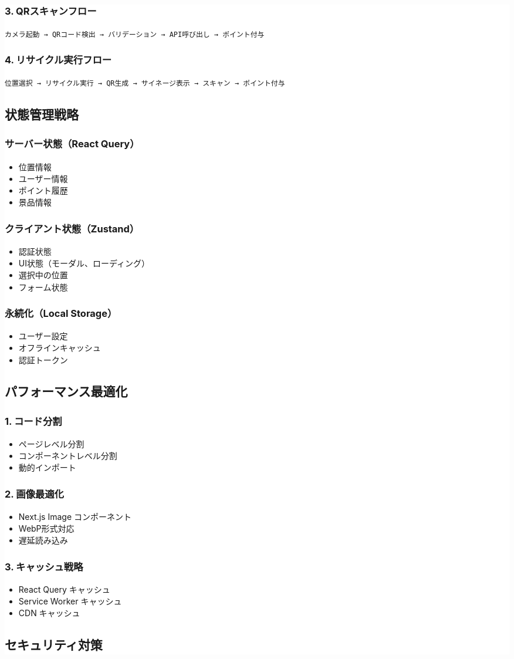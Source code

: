 ### 3. QRスキャンフロー
```
カメラ起動 → QRコード検出 → バリデーション → API呼び出し → ポイント付与
```

### 4. リサイクル実行フロー
```
位置選択 → リサイクル実行 → QR生成 → サイネージ表示 → スキャン → ポイント付与
```

## 状態管理戦略

### サーバー状態（React Query）
- 位置情報
- ユーザー情報
- ポイント履歴
- 景品情報

### クライアント状態（Zustand）
- 認証状態
- UI状態（モーダル、ローディング）
- 選択中の位置
- フォーム状態

### 永続化（Local Storage）
- ユーザー設定
- オフラインキャッシュ
- 認証トークン

## パフォーマンス最適化

### 1. コード分割
- ページレベル分割
- コンポーネントレベル分割
- 動的インポート

### 2. 画像最適化
- Next.js Image コンポーネント
- WebP形式対応
- 遅延読み込み

### 3. キャッシュ戦略
- React Query キャッシュ
- Service Worker キャッシュ
- CDN キャッシュ

## セキュリティ対策
